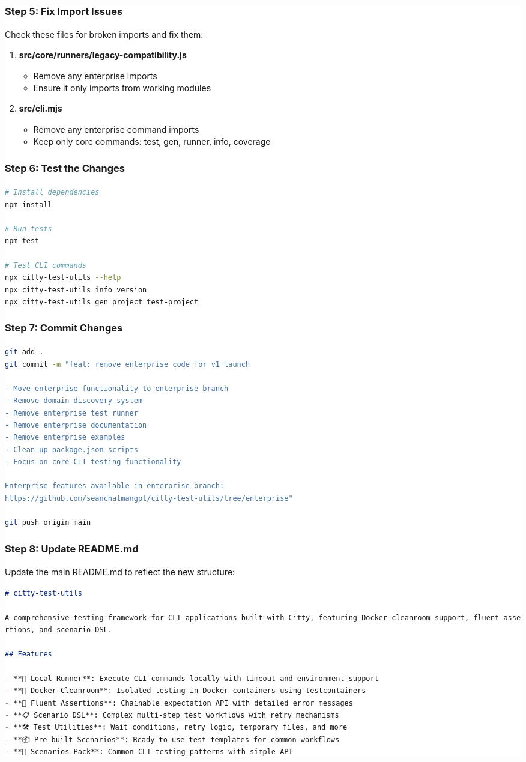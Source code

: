 ### Step 5: Fix Import Issues

Check these files for broken imports and fix them:

1. **src/core/runners/legacy-compatibility.js**
   - Remove any enterprise imports
   - Ensure it only imports from working modules

2. **src/cli.mjs**
   - Remove any enterprise command imports
   - Keep only core commands: test, gen, runner, info, coverage

### Step 6: Test the Changes

```bash
# Install dependencies
npm install

# Run tests
npm test

# Test CLI commands
npx citty-test-utils --help
npx citty-test-utils info version
npx citty-test-utils gen project test-project
```

### Step 7: Commit Changes

```bash
git add .
git commit -m "feat: remove enterprise code for v1 launch

- Move enterprise functionality to enterprise branch
- Remove domain discovery system
- Remove enterprise test runner
- Remove enterprise documentation
- Remove enterprise examples
- Clean up package.json scripts
- Focus on core CLI testing functionality

Enterprise features available in enterprise branch:
https://github.com/seanchatmangpt/citty-test-utils/tree/enterprise"

git push origin main
```

### Step 8: Update README.md

Update the main README.md to reflect the new structure:

```markdown
# citty-test-utils

A comprehensive testing framework for CLI applications built with Citty, featuring Docker cleanroom support, fluent assertions, and scenario DSL.

## Features

- **🏃 Local Runner**: Execute CLI commands locally with timeout and environment support
- **🐳 Docker Cleanroom**: Isolated testing in Docker containers using testcontainers
- **🔗 Fluent Assertions**: Chainable expectation API with detailed error messages
- **📋 Scenario DSL**: Complex multi-step test workflows with retry mechanisms
- **🛠️ Test Utilities**: Wait conditions, retry logic, temporary files, and more
- **📦 Pre-built Scenarios**: Ready-to-use test templates for common workflows
- **🎯 Scenarios Pack**: Common CLI testing patterns with simple API
```